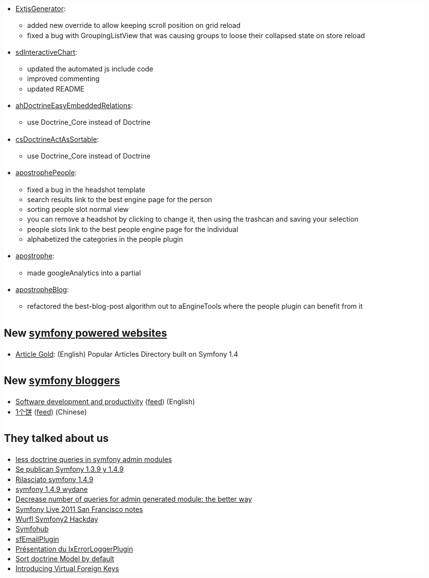   * [ExtjsGenerator](http://www.symfony-project.org/plugins/ExtjsGeneratorPlugin):
    * added new override to allow keeping scroll position on grid reload
    * fixed a bug with GroupingListView that was causing groups to loose their collapsed state on store reload

  * [sdInteractiveChart](http://www.symfony-project.org/plugins/sdInteractiveChartPlugin):
    * updated the automated js include code
    * improved commenting
    * updated README

  * [ahDoctrineEasyEmbeddedRelations](http://www.symfony-project.org/plugins/ahDoctrineEasyEmbeddedRelationsPlugin):
    * use Doctrine_Core instead of Doctrine

  * [csDoctrineActAsSortable](http://www.symfony-project.org/plugins/csDoctrineActAsSortablePlugin):
    * use Doctrine_Core instead of Doctrine

  * [apostrophePeople](http://www.symfony-project.org/plugins/apostrophePeoplePlugin):
    * fixed a bug in the headshot template
    * search results link to the best engine page for the person
    * sorting people slot normal view
    * you can remove a headshot by clicking to change it, then using the trashcan and saving your selection
    * people slots link to the best people engine page for the individual
    * alphabetized the categories in the people plugin

  * [apostrophe](http://www.symfony-project.org/plugins/apostrophePlugin):
    * made googleAnalytics into a partial

  * [apostropheBlog](http://www.symfony-project.org/plugins/apostropheBlogPlugin):
    * refactored the best-blog-post algorithm out to aEngineTools where the people plugin can benefit from it


New [symfony powered websites](http://trac.symfony-project.org/wiki/ApplicationsDevelopedWithSymfony)
----------------------------

  * [Article Gold](http://www.articlegold.com): \(English\) Popular Articles Directory built on Symfony 1.4

New [symfony bloggers](http://trac.symfony-project.com/trac/wiki/SymfonyBloggers)
--------------------

  * [Software development and productivity](http://warambil.wordpress.com/) \([feed](http://feeds.warambil.wordpress.com/)\) \(English\)
  * [1个饼](http://www.onepie.org/category/symfony-2/) \([feed](http://www.onepie.org/category/symfony-2/feed/)\) \(Chinese\)

They talked about us
--------------------

  * [less doctrine queries in symfony admin modules](http://symfony-world.blogspot.com/2011/02/less-doctrine-queries-in-symfony-admin.html)
  * [Se publican Symfony 1.3.9 y 1.4.9](http://www.symfony.es/2011/02/14/se-publican-symfony-1-3-9-y-1-4-9/)
  * [Rilasciato symfony 1.4.9](http://www.symfony.it/articoli/406/rilasciato-symfony-1-4-9/)
  * [symfony 1.4.9 wydane](http://www.fizyk.net.pl/blog/symfony-1-4-9-wydane)
  * [Decrease number of queries for admin generated module: the better way](http://www.fizyk.net.pl/blog/decrease-number-of-queries-for-admin-generated-module-the-better-way)
  * [Symfony Live 2011 San Francisco notes](http://blog.servergrove.com/2011/02/15/symfony-live-2011-san-francisco-notes/)
  * [Wurfl Symfony2 Hackday](http://blog.liip.ch/archive/2011/02/15/wurfl-symfony2-hackday.html)
  * [Symfohub](http://www.symfony.it/articoli/409/symfohub/)
  * [sfEmailPlugin](http://www.symfonylab.com/sfemailplugin-2/)
  * [Présentation du lxErrorLoggerPlugin](http://www.lexik.fr/blog/symfony/symfony/presentation-du-lxerrorloggerplugin-1433)
  * [Sort doctrine Model by default](http://www.fizyk.net.pl/blog/sort-doctrine-model-by-default)
  * [Introducing Virtual Foreign Keys](http://propel.posterous.com/introducing-virtual-foreign-keys)
